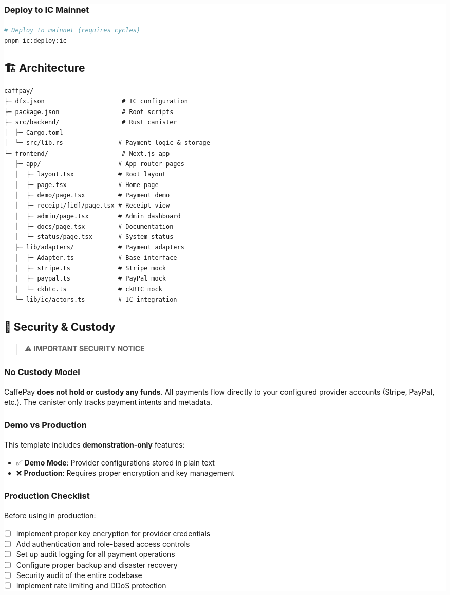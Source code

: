 ### Deploy to IC Mainnet

```bash
# Deploy to mainnet (requires cycles)
pnpm ic:deploy:ic
```

## 🏗️ Architecture

```
caffpay/
├─ dfx.json                     # IC configuration
├─ package.json                 # Root scripts
├─ src/backend/                 # Rust canister
│  ├─ Cargo.toml
│  └─ src/lib.rs               # Payment logic & storage
└─ frontend/                    # Next.js app
   ├─ app/                     # App router pages
   │  ├─ layout.tsx            # Root layout
   │  ├─ page.tsx              # Home page
   │  ├─ demo/page.tsx         # Payment demo
   │  ├─ receipt/[id]/page.tsx # Receipt view
   │  ├─ admin/page.tsx        # Admin dashboard
   │  ├─ docs/page.tsx         # Documentation
   │  └─ status/page.tsx       # System status
   ├─ lib/adapters/            # Payment adapters
   │  ├─ Adapter.ts            # Base interface
   │  ├─ stripe.ts             # Stripe mock
   │  ├─ paypal.ts             # PayPal mock
   │  └─ ckbtc.ts              # ckBTC mock
   └─ lib/ic/actors.ts         # IC integration
```

## 🔐 Security & Custody

> ⚠️ **IMPORTANT SECURITY NOTICE**

### No Custody Model
CaffePay **does not hold or custody any funds**. All payments flow directly to your configured provider accounts (Stripe, PayPal, etc.). The canister only tracks payment intents and metadata.

### Demo vs Production
This template includes **demonstration-only** features:

- ✅ **Demo Mode**: Provider configurations stored in plain text
- ❌ **Production**: Requires proper encryption and key management

### Production Checklist
Before using in production:

- [ ] Implement proper key encryption for provider credentials
- [ ] Add authentication and role-based access controls
- [ ] Set up audit logging for all payment operations
- [ ] Configure proper backup and disaster recovery
- [ ] Security audit of the entire codebase
- [ ] Implement rate limiting and DDoS protection
